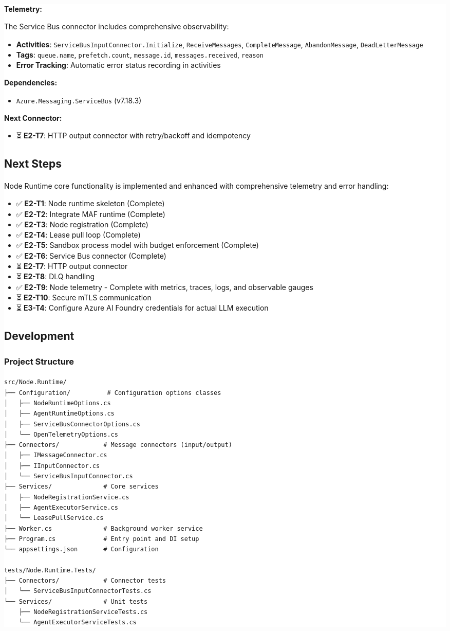 **Telemetry:**

The Service Bus connector includes comprehensive observability:
- **Activities**: `ServiceBusInputConnector.Initialize`, `ReceiveMessages`, `CompleteMessage`, `AbandonMessage`, `DeadLetterMessage`
- **Tags**: `queue.name`, `prefetch.count`, `message.id`, `messages.received`, `reason`
- **Error Tracking**: Automatic error status recording in activities

**Dependencies:**
- `Azure.Messaging.ServiceBus` (v7.18.3)

**Next Connector:**
- ⏳ **E2-T7**: HTTP output connector with retry/backoff and idempotency

## Next Steps

Node Runtime core functionality is implemented and enhanced with comprehensive telemetry and error handling:

- ✅ **E2-T1**: Node runtime skeleton (Complete)
- ✅ **E2-T2**: Integrate MAF runtime (Complete)
- ✅ **E2-T3**: Node registration (Complete)
- ✅ **E2-T4**: Lease pull loop (Complete)
- ✅ **E2-T5**: Sandbox process model with budget enforcement (Complete)
- ✅ **E2-T6**: Service Bus connector (Complete)
- ⏳ **E2-T7**: HTTP output connector
- ⏳ **E2-T8**: DLQ handling
- ✅ **E2-T9**: Node telemetry - Complete with metrics, traces, logs, and observable gauges
- ⏳ **E2-T10**: Secure mTLS communication
- ⏳ **E3-T4**: Configure Azure AI Foundry credentials for actual LLM execution

## Development

### Project Structure

```
src/Node.Runtime/
├── Configuration/          # Configuration options classes
│   ├── NodeRuntimeOptions.cs
│   ├── AgentRuntimeOptions.cs
│   ├── ServiceBusConnectorOptions.cs
│   └── OpenTelemetryOptions.cs
├── Connectors/            # Message connectors (input/output)
│   ├── IMessageConnector.cs
│   ├── IInputConnector.cs
│   └── ServiceBusInputConnector.cs
├── Services/              # Core services
│   ├── NodeRegistrationService.cs
│   ├── AgentExecutorService.cs
│   └── LeasePullService.cs
├── Worker.cs              # Background worker service
├── Program.cs             # Entry point and DI setup
└── appsettings.json       # Configuration

tests/Node.Runtime.Tests/
├── Connectors/            # Connector tests
│   └── ServiceBusInputConnectorTests.cs
└── Services/              # Unit tests
    ├── NodeRegistrationServiceTests.cs
    └── AgentExecutorServiceTests.cs
```
